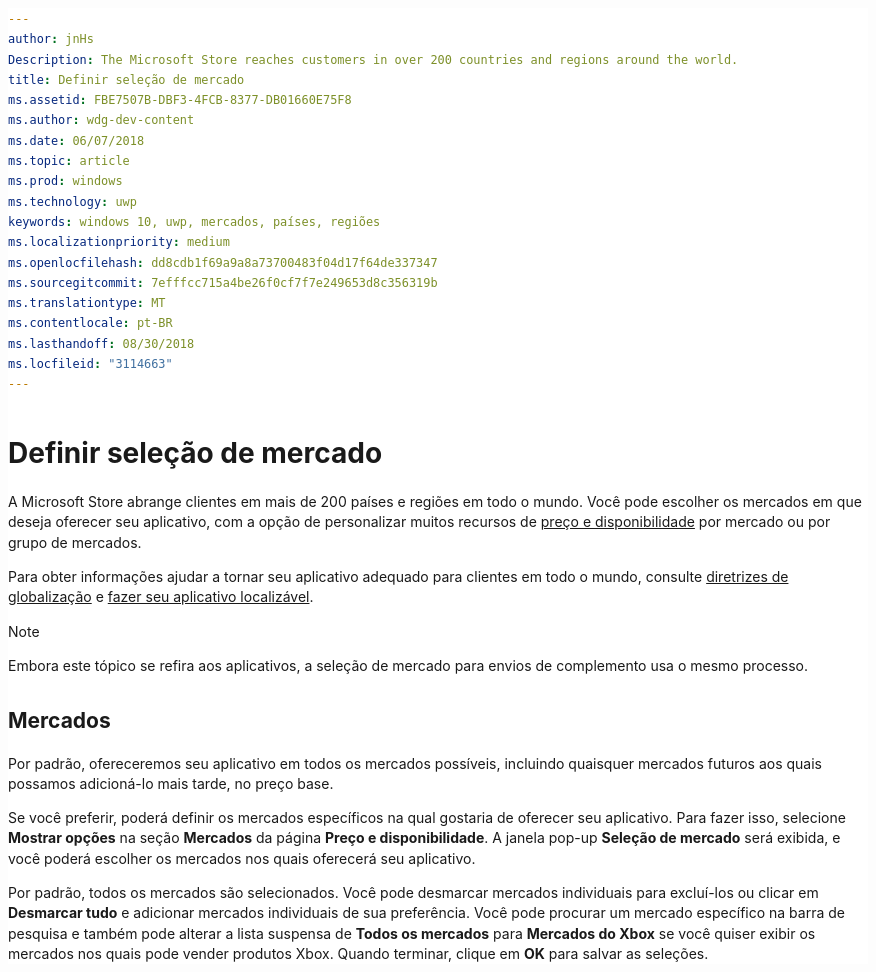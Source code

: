 ```yaml
---
author: jnHs
Description: The Microsoft Store reaches customers in over 200 countries and regions around the world.
title: Definir seleção de mercado
ms.assetid: FBE7507B-DBF3-4FCB-8377-DB01660E75F8
ms.author: wdg-dev-content
ms.date: 06/07/2018
ms.topic: article
ms.prod: windows
ms.technology: uwp
keywords: windows 10, uwp, mercados, países, regiões
ms.localizationpriority: medium
ms.openlocfilehash: dd8cdb1f69a9a8a73700483f04d17f64de337347
ms.sourcegitcommit: 7efffcc715a4be26f0cf7f7e249653d8c356319b
ms.translationtype: MT
ms.contentlocale: pt-BR
ms.lasthandoff: 08/30/2018
ms.locfileid: "3114663"
---
```

# <a name="define-market-selection"></a>Definir seleção de mercado


A Microsoft Store abrange clientes em mais de 200 países e regiões em todo o mundo. Você pode escolher os mercados em que deseja oferecer seu aplicativo, com a opção de personalizar muitos recursos de [preço e disponibilidade](set-app-pricing-and-availability.md) por mercado ou por grupo de mercados.

Para obter informações ajudar a tornar seu aplicativo adequado para clientes em todo o mundo, consulte [diretrizes de globalização](../design/globalizing/guidelines-and-checklist-for-globalizing-your-app.md) e [fazer seu aplicativo localizável](../design/globalizing/prepare-your-app-for-localization.md).

> [!NOTE]
> Embora este tópico se refira aos aplicativos, a seleção de mercado para envios de complemento usa o mesmo processo.

## <a name="markets"></a>Mercados

Por padrão, ofereceremos seu aplicativo em todos os mercados possíveis, incluindo quaisquer mercados futuros aos quais possamos adicioná-lo mais tarde, no preço base.

Se você preferir, poderá definir os mercados específicos na qual gostaria de oferecer seu aplicativo. Para fazer isso, selecione **Mostrar opções** na seção **Mercados** da página **Preço e disponibilidade**. A janela pop-up **Seleção de mercado** será exibida, e você poderá escolher os mercados nos quais oferecerá seu aplicativo.

Por padrão, todos os mercados são selecionados. Você pode desmarcar mercados individuais para excluí-los ou clicar em **Desmarcar tudo** e adicionar mercados individuais de sua preferência. Você pode procurar um mercado específico na barra de pesquisa e também pode alterar a lista suspensa de **Todos os mercados** para **Mercados do Xbox** se você quiser exibir os mercados nos quais pode vender produtos Xbox. Quando terminar, clique em **OK** para salvar as seleções.
